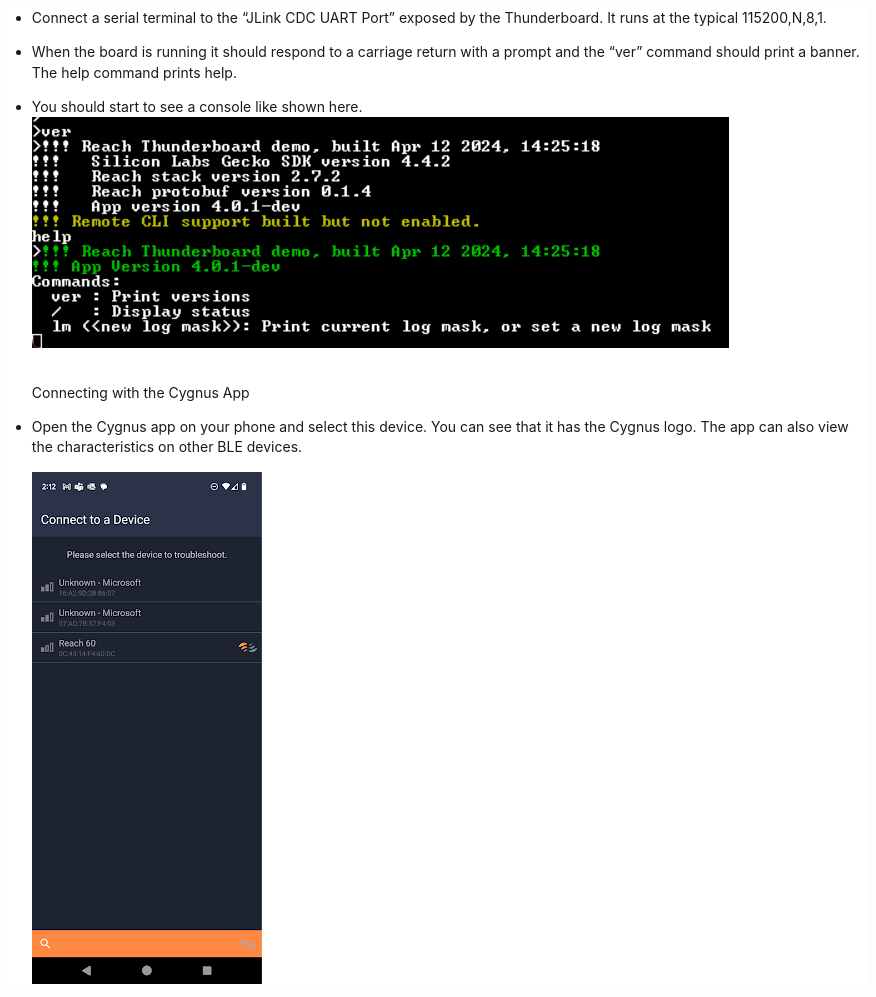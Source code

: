 * Connect a serial terminal to the “JLink CDC UART Port” exposed by the Thunderboard.  It runs at the typical 115200,N,8,1.  

* When the board is running it should respond to a carriage return with a prompt and the “ver” command should print a banner.  The help command prints help.

* You should start to see a console like shown here.
  ![alt_text](_images/ver_command.png "image_tooltip")
  
  ## 
  
    Connecting with the Cygnus App

* Open the Cygnus app on your phone and select this device.  You can see that it has the Cygnus logo.  The app can also view the characteristics on other BLE devices.

    ![alt_text](_images/connect.png "image_tooltip")
